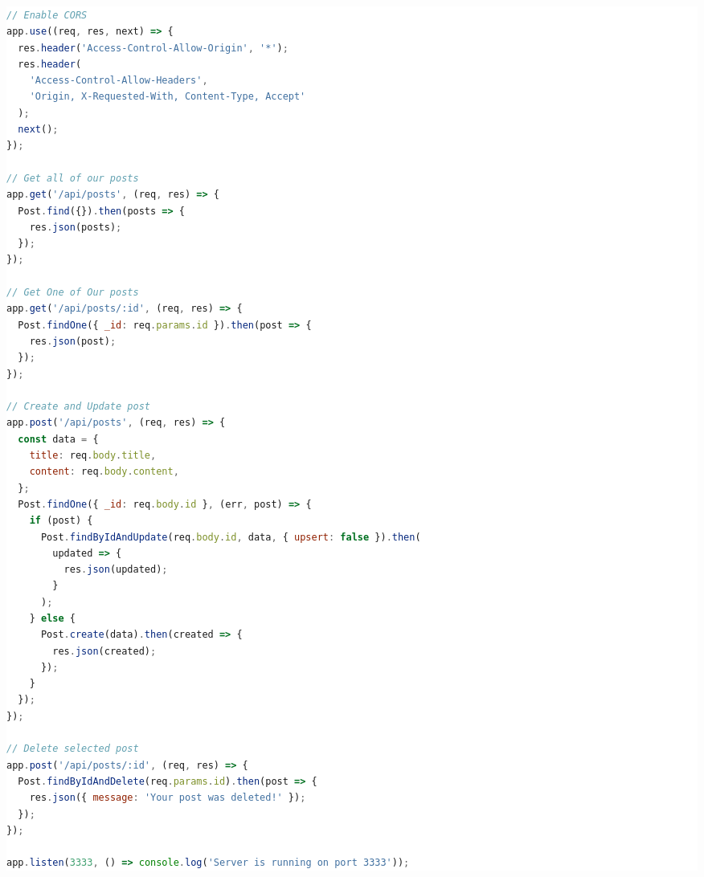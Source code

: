 ```js
// Enable CORS
app.use((req, res, next) => {
  res.header('Access-Control-Allow-Origin', '*');
  res.header(
    'Access-Control-Allow-Headers',
    'Origin, X-Requested-With, Content-Type, Accept'
  );
  next();
});

// Get all of our posts
app.get('/api/posts', (req, res) => {
  Post.find({}).then(posts => {
    res.json(posts);
  });
});

// Get One of Our posts
app.get('/api/posts/:id', (req, res) => {
  Post.findOne({ _id: req.params.id }).then(post => {
    res.json(post);
  });
});

// Create and Update post
app.post('/api/posts', (req, res) => {
  const data = {
    title: req.body.title,
    content: req.body.content,
  };
  Post.findOne({ _id: req.body.id }, (err, post) => {
    if (post) {
      Post.findByIdAndUpdate(req.body.id, data, { upsert: false }).then(
        updated => {
          res.json(updated);
        }
      );
    } else {
      Post.create(data).then(created => {
        res.json(created);
      });
    }
  });
});

// Delete selected post
app.post('/api/posts/:id', (req, res) => {
  Post.findByIdAndDelete(req.params.id).then(post => {
    res.json({ message: 'Your post was deleted!' });
  });
});

app.listen(3333, () => console.log('Server is running on port 3333'));
```
